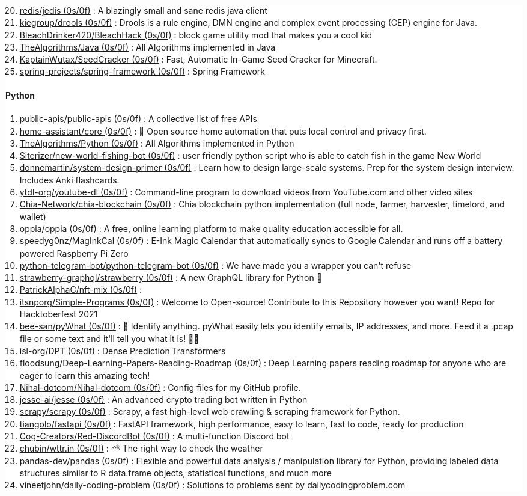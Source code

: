 20. [redis/jedis (0s/0f)](https://github.com/redis/jedis) : A blazingly small and sane redis java client
21. [kiegroup/drools (0s/0f)](https://github.com/kiegroup/drools) : Drools is a rule engine, DMN engine and complex event processing (CEP) engine for Java.
22. [BleachDrinker420/BleachHack (0s/0f)](https://github.com/BleachDrinker420/BleachHack) : block game utility mod that makes you a cool kid
23. [TheAlgorithms/Java (0s/0f)](https://github.com/TheAlgorithms/Java) : All Algorithms implemented in Java
24. [KaptainWutax/SeedCracker (0s/0f)](https://github.com/KaptainWutax/SeedCracker) : Fast, Automatic In-Game Seed Cracker for Minecraft.
25. [spring-projects/spring-framework (0s/0f)](https://github.com/spring-projects/spring-framework) : Spring Framework

#### Python
1. [public-apis/public-apis (0s/0f)](https://github.com/public-apis/public-apis) : A collective list of free APIs
2. [home-assistant/core (0s/0f)](https://github.com/home-assistant/core) : 🏡 Open source home automation that puts local control and privacy first.
3. [TheAlgorithms/Python (0s/0f)](https://github.com/TheAlgorithms/Python) : All Algorithms implemented in Python
4. [Siterizer/new-world-fishing-bot (0s/0f)](https://github.com/Siterizer/new-world-fishing-bot) : user friendly python script who is able to catch fish in the game New World
5. [donnemartin/system-design-primer (0s/0f)](https://github.com/donnemartin/system-design-primer) : Learn how to design large-scale systems. Prep for the system design interview. Includes Anki flashcards.
6. [ytdl-org/youtube-dl (0s/0f)](https://github.com/ytdl-org/youtube-dl) : Command-line program to download videos from YouTube.com and other video sites
7. [Chia-Network/chia-blockchain (0s/0f)](https://github.com/Chia-Network/chia-blockchain) : Chia blockchain python implementation (full node, farmer, harvester, timelord, and wallet)
8. [oppia/oppia (0s/0f)](https://github.com/oppia/oppia) : A free, online learning platform to make quality education accessible for all.
9. [speedyg0nz/MagInkCal (0s/0f)](https://github.com/speedyg0nz/MagInkCal) : E-Ink Magic Calendar that automatically syncs to Google Calendar and runs off a battery powered Raspberry Pi Zero
10. [python-telegram-bot/python-telegram-bot (0s/0f)](https://github.com/python-telegram-bot/python-telegram-bot) : We have made you a wrapper you can't refuse
11. [strawberry-graphql/strawberry (0s/0f)](https://github.com/strawberry-graphql/strawberry) : A new GraphQL library for Python 🍓
12. [PatrickAlphaC/nft-mix (0s/0f)](https://github.com/PatrickAlphaC/nft-mix) : 
13. [itsnporg/Simple-Programs (0s/0f)](https://github.com/itsnporg/Simple-Programs) : Welcome to Open-source! Contribute to this Repository however you want! Repo for Hacktoberfest 2021
14. [bee-san/pyWhat (0s/0f)](https://github.com/bee-san/pyWhat) : 🐸 Identify anything. pyWhat easily lets you identify emails, IP addresses, and more. Feed it a .pcap file or some text and it'll tell you what it is! 🧙‍♀️
15. [isl-org/DPT (0s/0f)](https://github.com/isl-org/DPT) : Dense Prediction Transformers
16. [floodsung/Deep-Learning-Papers-Reading-Roadmap (0s/0f)](https://github.com/floodsung/Deep-Learning-Papers-Reading-Roadmap) : Deep Learning papers reading roadmap for anyone who are eager to learn this amazing tech!
17. [Nihal-dotcom/Nihal-dotcom (0s/0f)](https://github.com/Nihal-dotcom/Nihal-dotcom) : Config files for my GitHub profile.
18. [jesse-ai/jesse (0s/0f)](https://github.com/jesse-ai/jesse) : An advanced crypto trading bot written in Python
19. [scrapy/scrapy (0s/0f)](https://github.com/scrapy/scrapy) : Scrapy, a fast high-level web crawling & scraping framework for Python.
20. [tiangolo/fastapi (0s/0f)](https://github.com/tiangolo/fastapi) : FastAPI framework, high performance, easy to learn, fast to code, ready for production
21. [Cog-Creators/Red-DiscordBot (0s/0f)](https://github.com/Cog-Creators/Red-DiscordBot) : A multi-function Discord bot
22. [chubin/wttr.in (0s/0f)](https://github.com/chubin/wttr.in) : ⛅ The right way to check the weather
23. [pandas-dev/pandas (0s/0f)](https://github.com/pandas-dev/pandas) : Flexible and powerful data analysis / manipulation library for Python, providing labeled data structures similar to R data.frame objects, statistical functions, and much more
24. [vineetjohn/daily-coding-problem (0s/0f)](https://github.com/vineetjohn/daily-coding-problem) : Solutions to problems sent by dailycodingproblem.com